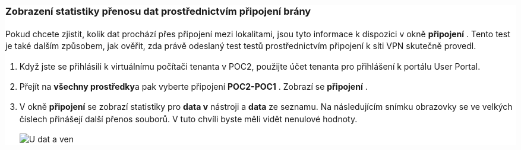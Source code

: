 ### <a name="viewing-data-transfer-statistics-through-the-gateway-connection"></a>Zobrazení statistiky přenosu dat prostřednictvím připojení brány

Pokud chcete zjistit, kolik dat prochází přes připojení mezi lokalitami, jsou tyto informace k dispozici v okně **připojení** . Tento test je také dalším způsobem, jak ověřit, zda právě odeslaný test testů prostřednictvím připojení k síti VPN skutečně provedl.

1. Když jste se přihlásili k virtuálnímu počítači tenanta v POC2, použijte účet tenanta pro přihlášení k portálu User Portal.
2. Přejít na **všechny prostředky**a pak vyberte připojení **POC2-POC1** . Zobrazí se **připojení** .
3. V okně **připojení** se zobrazí statistiky pro **data v** nástroji a **data** ze seznamu. Na následujícím snímku obrazovky se ve velkých číslech přinášejí další přenos souborů. V tuto chvíli byste měli vidět nenulové hodnoty.

    ![U dat a ven](media/azure-stack-create-vpn-connection-one-node-tp2/image20.png)
